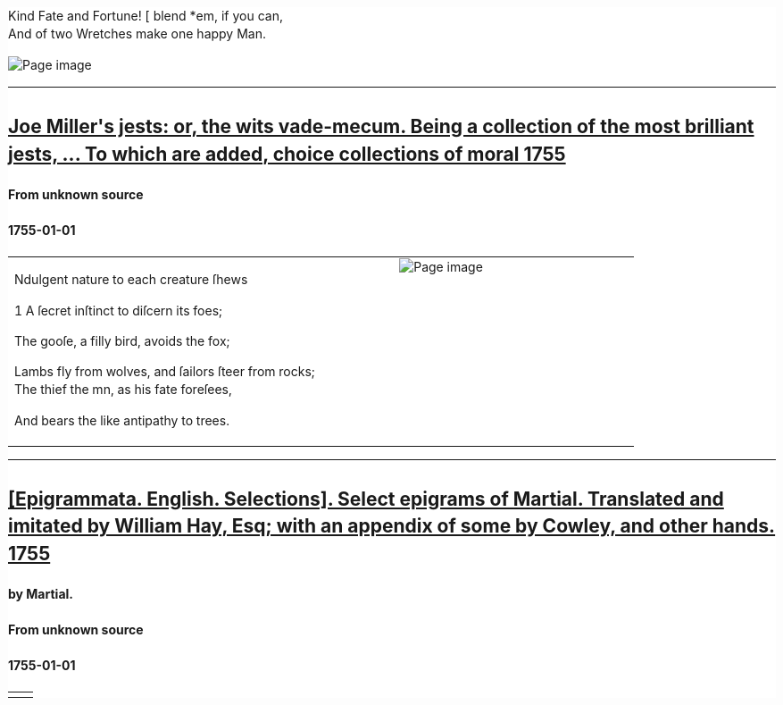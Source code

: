 Kind Fate and Fortune! [ blend *em, if you can,  
And of two Wretches make one happy Man.
</td><td style="width: 50%; max-height: 75%; margin: auto; display: block;">
<img alt="Page image" src="https://iiif.archive.org/image/iiif/2/bim_eighteenth-century_a-collection-of-jests-e_1753%2Fbim_eighteenth-century_a-collection-of-jests-e_1753_jp2.zip%2Fbim_eighteenth-century_a-collection-of-jests-e_1753_jp2%2Fbim_eighteenth-century_a-collection-of-jests-e_1753_0079.jp2/pct:12.818979266347688,37.27306409781401,54.00717703349282,4.989502284796838/!600,600/0/default.jpg"/>
</td>
</tr></table>

---

## [Joe Miller's jests: or, the wits vade-mecum. Being a collection of the most brilliant jests, ... To which are added, choice collections of moral  1755](https://archive.org/details/bim_eighteenth-century_1755_9/page/n179/mode/1up?view=theater)

#### From unknown source

#### 1755-01-01

<table style="width: 100%;"><tr><td style="width: 50%">

  
Ndulgent nature to each creature ſhews  
  
1 A ſecret inſtinct to diſcern its foes;  
  
The gooſe, a filly bird, avoids the fox;  
  
Lambs fly from wolves, and ſailors ſteer from rocks;  
The thief the mn, as his fate foreſees,  
  
And bears the like antipathy to trees.
</td><td style="width: 50%; max-height: 75%; margin: auto; display: block;">
<img alt="Page image" src="https://iiif.archive.org/image/iiif/2/bim_eighteenth-century_1755_9%2Fbim_eighteenth-century_1755_9_jp2.zip%2Fbim_eighteenth-century_1755_9_jp2%2Fbim_eighteenth-century_1755_9_0179.jp2/pct:25.10525149567915,55.03826530612245,57.83292709949036,9.732142857142858/!600,600/0/default.jpg"/>
</td>
</tr></table>

---

## [[Epigrammata. English. Selections]. Select epigrams of Martial. Translated and imitated by William Hay, Esq; with an appendix of some by Cowley, and other hands.  1755](https://archive.org/details/bim_eighteenth-century_epigrammata-english-s_martial_1755/page/n123/mode/1up?view=theater)

#### by Martial.

#### From unknown source

#### 1755-01-01

<table style="width: 100%;"><tr><td style="width: 50%">

